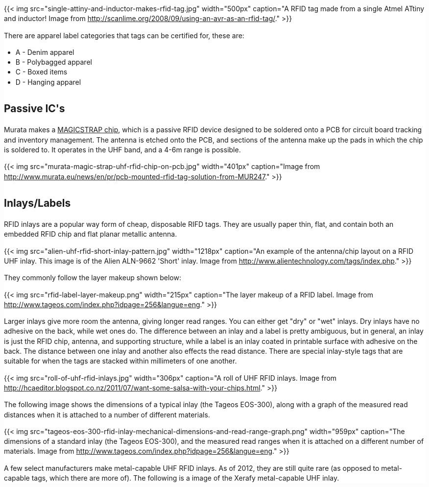 {{< img src="single-attiny-and-inductor-makes-rfid-tag.jpg" width="500px" caption="A RFID tag made from a single Atmel ATtiny and inductor! Image from http://scanlime.org/2008/09/using-an-avr-as-an-rfid-tag/."  >}}

There are apparel label categories that tags can be certified for, these are:

* A - Denim apparel
* B - Polybagged apparel
* C - Boxed items
* D - Hanging apparel

## Passive IC's

Murata makes a [MAGICSTRAP chip](http://www.murataamericas.com/rfid), which is a passive RFID device designed to be soldered onto a PCB for circuit board tracking and inventory management. The antenna is etched onto the PCB, and sections of the antenna make up the pads in which the chip is soldered to. It operates in the UHF band, and a 4-6m range is possible.

{{< img src="murata-magic-strap-uhf-rfid-chip-on-pcb.jpg" width="401px" caption="Image from http://www.murata.eu/news/en/pr/pcb-mounted-rfid-tag-solution-from-MUR247."  >}}

## **Inlays/Labels**

RFID inlays are a popular way form of cheap, disposable RIFD tags. They are usually paper thin, flat, and contain both an embedded RFID chip and flat planar metallic antenna.

{{< img src="alien-uhf-rfid-short-inlay-pattern.jpg" width="1218px" caption="An example of the antenna/chip layout on a RFID UHF inlay. This image is of the Alien ALN-9662 'Short' inlay. Image from http://www.alientechnology.com/tags/index.php."  >}}

They commonly follow the layer makeup shown below:

{{< img src="rfid-label-layer-makeup.png" width="215px" caption="The layer makeup of a RFID label. Image from http://www.tageos.com/index.php?idpage=256&langue=eng."  >}}

Larger inlays give more room the antenna, giving longer read ranges. You can either get "dry" or "wet" inlays. Dry inlays have no adhesive on the back, while wet ones do. The difference between an inlay and a label is pretty ambiguous, but in general, an inlay is just the RFID chip, antenna, and supporting structure, while a label is an inlay coated in printable surface with adhesive on the back. The distance between one inlay and another also effects the read distance. There are special inlay-style tags that are suitable for when the tags are stacked within millimeters of one another.

{{< img src="roll-of-uhf-rfid-inlays.jpg" width="306px" caption="A roll of UHF RFID inlays. Image from http://hcaeditor.blogspot.co.nz/2011/07/want-some-salsa-with-your-chips.html."  >}}

The following image shows the dimensions of a typical inlay (the Tageos EOS-300), along with a graph of the measured read distances when it is attached to a number of different materials.

{{< img src="tageos-eos-300-rfid-inlay-mechanical-dimensions-and-read-range-graph.png" width="959px" caption="The dimensions of a standard inlay (the Tageos EOS-300), and the measured read ranges when it is attached on a different number of materials. Image from http://www.tageos.com/index.php?idpage=256&langue=eng."  >}}

A few select manufacturers make metal-capable UHF RFID inlays. As of 2012, they are still quite rare (as opposed to metal-capable tags, which there are more of). The following is a image of the Xerafy metal-capable UHF inlay.
